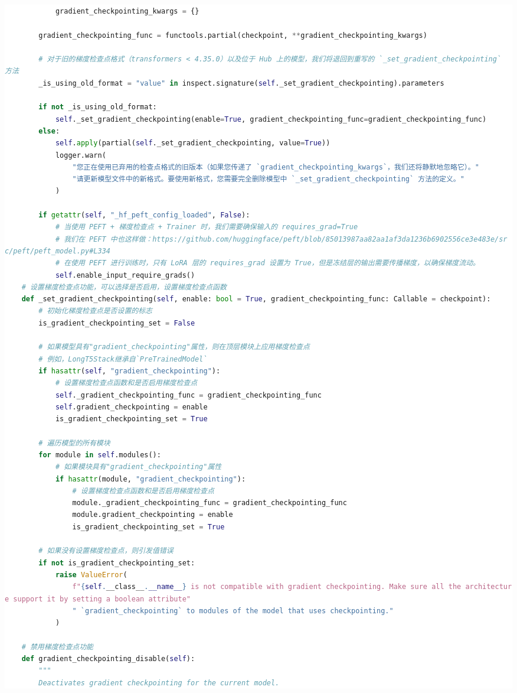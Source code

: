 ```py
            gradient_checkpointing_kwargs = {}

        gradient_checkpointing_func = functools.partial(checkpoint, **gradient_checkpointing_kwargs)

        # 对于旧的梯度检查点格式（transformers < 4.35.0）以及位于 Hub 上的模型，我们将退回到重写的 `_set_gradient_checkpointing` 方法
        _is_using_old_format = "value" in inspect.signature(self._set_gradient_checkpointing).parameters

        if not _is_using_old_format:
            self._set_gradient_checkpointing(enable=True, gradient_checkpointing_func=gradient_checkpointing_func)
        else:
            self.apply(partial(self._set_gradient_checkpointing, value=True))
            logger.warn(
                "您正在使用已弃用的检查点格式的旧版本（如果您传递了 `gradient_checkpointing_kwargs`，我们还将静默地忽略它）。"
                "请更新模型文件中的新格式。要使用新格式，您需要完全删除模型中 `_set_gradient_checkpointing` 方法的定义。"
            )

        if getattr(self, "_hf_peft_config_loaded", False):
            # 当使用 PEFT + 梯度检查点 + Trainer 时，我们需要确保输入的 requires_grad=True
            # 我们在 PEFT 中也这样做：https://github.com/huggingface/peft/blob/85013987aa82aa1af3da1236b6902556ce3e483e/src/peft/peft_model.py#L334
            # 在使用 PEFT 进行训练时，只有 LoRA 层的 requires_grad 设置为 True，但是冻结层的输出需要传播梯度，以确保梯度流动。
            self.enable_input_require_grads()
    # 设置梯度检查点功能，可以选择是否启用，设置梯度检查点函数
    def _set_gradient_checkpointing(self, enable: bool = True, gradient_checkpointing_func: Callable = checkpoint):
        # 初始化梯度检查点是否设置的标志
        is_gradient_checkpointing_set = False

        # 如果模型具有"gradient_checkpointing"属性，则在顶层模块上应用梯度检查点
        # 例如，LongT5Stack继承自`PreTrainedModel`
        if hasattr(self, "gradient_checkpointing"):
            # 设置梯度检查点函数和是否启用梯度检查点
            self._gradient_checkpointing_func = gradient_checkpointing_func
            self.gradient_checkpointing = enable
            is_gradient_checkpointing_set = True

        # 遍历模型的所有模块
        for module in self.modules():
            # 如果模块具有"gradient_checkpointing"属性
            if hasattr(module, "gradient_checkpointing"):
                # 设置梯度检查点函数和是否启用梯度检查点
                module._gradient_checkpointing_func = gradient_checkpointing_func
                module.gradient_checkpointing = enable
                is_gradient_checkpointing_set = True

        # 如果没有设置梯度检查点，则引发值错误
        if not is_gradient_checkpointing_set:
            raise ValueError(
                f"{self.__class__.__name__} is not compatible with gradient checkpointing. Make sure all the architecture support it by setting a boolean attribute"
                " `gradient_checkpointing` to modules of the model that uses checkpointing."
            )

    # 禁用梯度检查点功能
    def gradient_checkpointing_disable(self):
        """
        Deactivates gradient checkpointing for the current model.

```